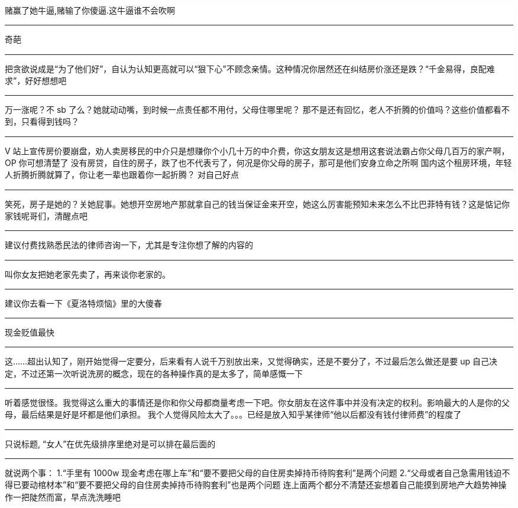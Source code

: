 赌赢了她牛逼,赌输了你傻逼.这牛逼谁不会吹啊

---------------------------------------------------

奇葩

---------------------------------------------------

把贪欲说成是“为了他们好”，自认为认知更高就可以“狠下心”不顾念亲情。这种情况你居然还在纠结房价涨还是跌？“千金易得，良配难求”，好好想想吧

---------------------------------------------------

万一涨呢？不 sb 了么？她就动动嘴，到时候一点责任都不用付，父母住哪里呢？
那不是还有回忆，老人不折腾的价值吗？这些价值都看不到，只看得到钱吗？

---------------------------------------------------

V 站上宣传房价要崩盘，劝人卖房移民的中介只是想赚你个小几十万的中介费，你这女朋友这是想用这套说法霸占你父母几百万的家产啊，OP 你可想清楚了
没有房贷，自住的房子，跌了也不代表亏了，何况是你父母的房子，那可是他们安身立命之所啊
国内这个租房环境，年轻人折腾折腾就算了，你让老一辈也跟着你一起折腾？
对自己好点

---------------------------------------------------

笑死，房子是她的？关她屁事。她想开空房地产那就拿自己的钱当保证金来开空，她这么厉害能预知未来怎么不比巴菲特有钱？这是惦记你家钱呢哥们，清醒点吧

---------------------------------------------------

建议付费找熟悉民法的律师咨询一下，尤其是专注你想了解的内容的

---------------------------------------------------

叫你女友把她老家先卖了，再来谈你老家的。

---------------------------------------------------

建议你去看一下《夏洛特烦恼》里的大傻春

---------------------------------------------------

现金贬值最快

---------------------------------------------------

这……超出认知了，刚开始觉得一定要分，后来看有人说千万别放出来，又觉得确实，还是不要分了，不过最后怎么做还是要 up 自己决定，不过还第一次听说洗房的概念，现在的各种操作真的是太多了，简单感慨一下

---------------------------------------------------

听着感觉很怪。我觉得这么重大的事情还是你和你父母都商量考虑一下吧。你女朋友在这件事中并没有决定的权利。影响最大的人是你的父母，最后结果是好是坏都是他们承担。
我个人觉得风险太大了。。。已经是放入知乎某律师“他以后都没有钱付律师费”的程度了

---------------------------------------------------

只说标题, “女人”在优先级排序里绝对是可以排在最后面的

---------------------------------------------------

就说两个事：
1.“手里有 1000w 现金考虑在哪上车”和“要不要把父母的自住房卖掉持币待购套利”是两个问题
2.“父母或者自己急需用钱迫不得已要动棺材本”和“要不要把父母的自住房卖掉持币待购套利”也是两个问题
连上面两个都分不清楚还妄想着自己能摸到房地产大趋势神操作一把陡然而富，早点洗洗睡吧
